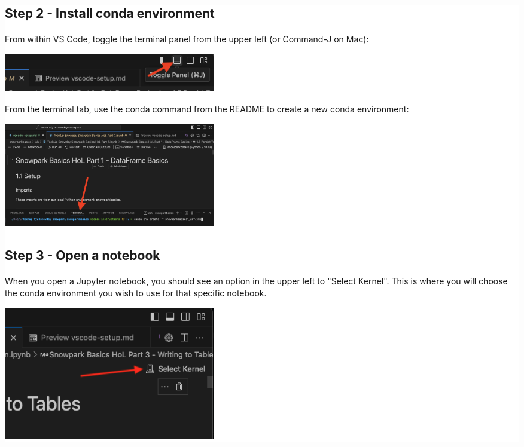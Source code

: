 ## Step 2 - Install conda environment
From within VS Code, toggle the terminal panel from the upper left (or Command-J on Mac):

<img src='images/vscode-panel.png' width=350>

From the terminal tab, use the conda command from the README to create a new conda environment:

<img src='images/vscode-terminal.png' width=350>

## Step 3 - Open a notebook
When you open a Jupyter notebook, you should see an option in the upper left to "Select Kernel".  This is where you will choose the conda environment you wish to use for that specific notebook.

<img src='images/vscode-kernel.png' width=350>
